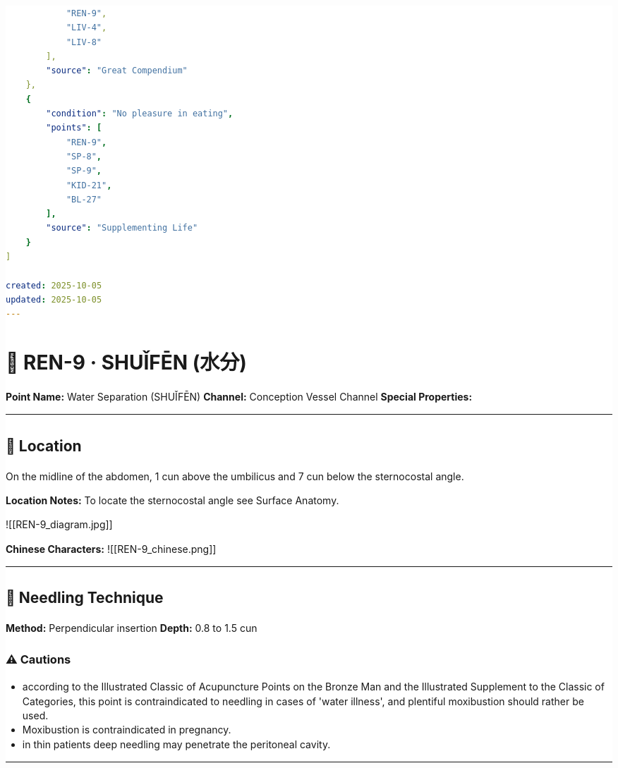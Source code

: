 ```yaml
            "REN-9",
            "LIV-4",
            "LIV-8"
        ],
        "source": "Great Compendium"
    },
    {
        "condition": "No pleasure in eating",
        "points": [
            "REN-9",
            "SP-8",
            "SP-9",
            "KID-21",
            "BL-27"
        ],
        "source": "Supplementing Life"
    }
]

created: 2025-10-05
updated: 2025-10-05
---
```


# 📍 REN-9 · SHUǏFĒN (水分)

**Point Name:** Water Separation (SHUǏFĒN)
**Channel:** Conception Vessel Channel
**Special Properties:** 

---

## 📍 Location

On the midline of the abdomen, 1 cun above the umbilicus and 7 cun below the sternocostal angle.

**Location Notes:**
To locate the sternocostal angle see Surface Anatomy.

![[REN-9_diagram.jpg]]

**Chinese Characters:** ![[REN-9_chinese.png]]

---

## 🔧 Needling Technique

**Method:** Perpendicular insertion
**Depth:** 0.8 to 1.5 cun

### ⚠️ Cautions
- according to the Illustrated Classic of Acupuncture Points on the Bronze Man and the Illustrated Supplement to the Classic of Categories, this point is contraindicated to needling in cases of 'water illness', and plentiful moxibustion should rather be used.
- Moxibustion is contraindicated in pregnancy.
- in thin patients deep needling may penetrate the peritoneal cavity.

---